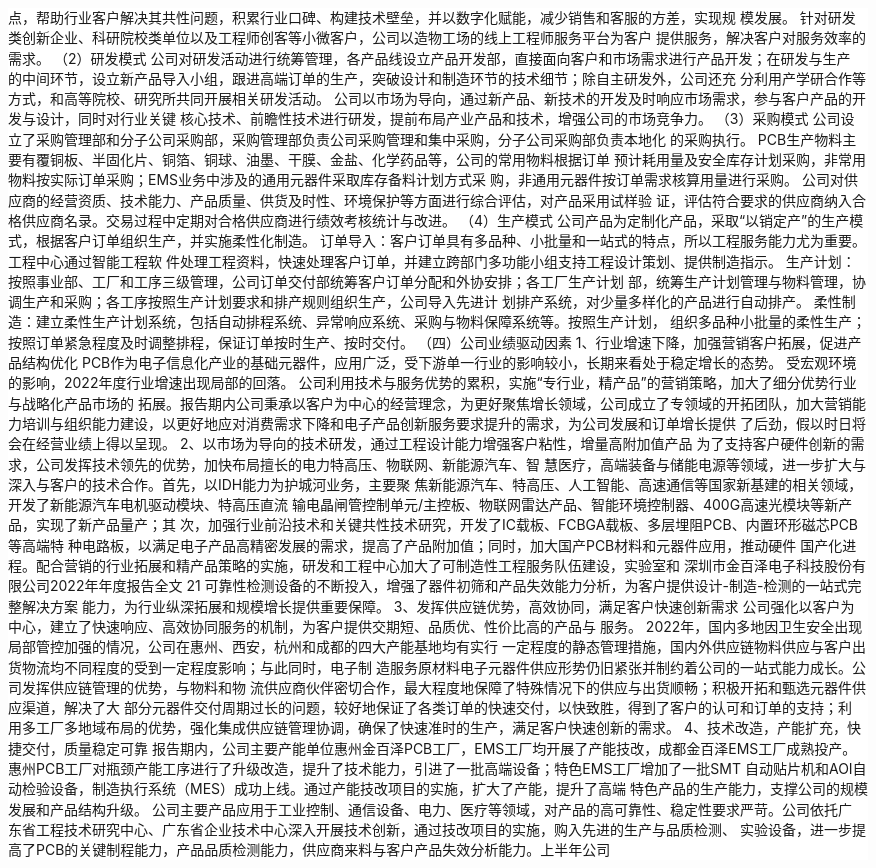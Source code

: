 点，帮助行业客户解决其共性问题，积累行业口碑、构建技术壁垒，并以数字化赋能，减少销售和客服的方差，实现规
模发展。
针对研发类创新企业、科研院校类单位以及工程师创客等小微客户，公司以造物工场的线上工程师服务平台为客户
提供服务，解决客户对服务效率的需求。
（2）研发模式
公司对研发活动进行统筹管理，各产品线设立产品开发部，直接面向客户和市场需求进行产品开发；在研发与生产
的中间环节，设立新产品导入小组，跟进高端订单的生产，突破设计和制造环节的技术细节；除自主研发外，公司还充
分利用产学研合作等方式，和高等院校、研究所共同开展相关研发活动。
公司以市场为导向，通过新产品、新技术的开发及时响应市场需求，参与客户产品的开发与设计，同时对行业关键
核心技术、前瞻性技术进行研发，提前布局产业产品和技术，增强公司的市场竞争力。
（3）采购模式
公司设立了采购管理部和分子公司采购部，采购管理部负责公司采购管理和集中采购，分子公司采购部负责本地化
的采购执行。
PCB生产物料主要有覆铜板、半固化片、铜箔、铜球、油墨、干膜、金盐、化学药品等，公司的常用物料根据订单
预计耗用量及安全库存计划采购，非常用物料按实际订单采购；EMS业务中涉及的通用元器件采取库存备料计划方式采
购，非通用元器件按订单需求核算用量进行采购。
公司对供应商的经营资质、技术能力、产品质量、供货及时性、环境保护等方面进行综合评估，对产品采用试样验
证，评估符合要求的供应商纳入合格供应商名录。交易过程中定期对合格供应商进行绩效考核统计与改进。
（4）生产模式
公司产品为定制化产品，采取“以销定产”的生产模式，根据客户订单组织生产，并实施柔性化制造。
订单导入：客户订单具有多品种、小批量和一站式的特点，所以工程服务能力尤为重要。工程中心通过智能工程软
件处理工程资料，快速处理客户订单，并建立跨部门多功能小组支持工程设计策划、提供制造指示。
生产计划：按照事业部、工厂和工序三级管理，公司订单交付部统筹客户订单分配和外协安排；各工厂生产计划
部，统筹生产计划管理与物料管理，协调生产和采购；各工序按照生产计划要求和排产规则组织生产，公司导入先进计
划排产系统，对少量多样化的产品进行自动排产。
柔性制造：建立柔性生产计划系统，包括自动排程系统、异常响应系统、采购与物料保障系统等。按照生产计划，
组织多品种小批量的柔性生产；按照订单紧急程度及时调整排程，保证订单按时生产、按时交付。
（四）公司业绩驱动因素
1、行业增速下降，加强营销客户拓展，促进产品结构优化
PCB作为电子信息化产业的基础元器件，应用广泛，受下游单一行业的影响较小，长期来看处于稳定增长的态势。
受宏观环境的影响，2022年度行业增速出现局部的回落。
公司利用技术与服务优势的累积，实施“专行业，精产品”的营销策略，加大了细分优势行业与战略化产品市场的
拓展。报告期内公司秉承以客户为中心的经营理念，为更好聚焦增长领域，公司成立了专领域的开拓团队，加大营销能
力培训与组织能力建设，以更好地应对消费需求下降和电子产品创新服务要求提升的需求，为公司发展和订单增长提供
了后劲，假以时日将会在经营业绩上得以呈现。
2、以市场为导向的技术研发，通过工程设计能力增强客户粘性，增量高附加值产品
为了支持客户硬件创新的需求，公司发挥技术领先的优势，加快布局擅长的电力特高压、物联网、新能源汽车、智
慧医疗，高端装备与储能电源等领域，进一步扩大与深入与客户的技术合作。首先，以IDH能力为护城河业务，主要聚
焦新能源汽车、特高压、人工智能、高速通信等国家新基建的相关领域，开发了新能源汽车电机驱动模块、特高压直流
输电晶闸管控制单元/主控板、物联网雷达产品、智能环境控制器、400G高速光模块等新产品，实现了新产品量产；其
次，加强行业前沿技术和关键共性技术研究，开发了IC载板、FCBGA载板、多层埋阻PCB、内置环形磁芯PCB等高端特
种电路板，以满足电子产品高精密发展的需求，提高了产品附加值；同时，加大国产PCB材料和元器件应用，推动硬件
国产化进程。配合营销的行业拓展和精产品策略的实施，研发和工程中心加大了可制造性工程服务队伍建设，实验室和
深圳市金百泽电子科技股份有限公司2022年年度报告全文
21
可靠性检测设备的不断投入，增强了器件初筛和产品失效能力分析，为客户提供设计-制造-检测的一站式完整解决方案
能力，为行业纵深拓展和规模增长提供重要保障。
3、发挥供应链优势，高效协同，满足客户快速创新需求
公司强化以客户为中心，建立了快速响应、高效协同服务的机制，为客户提供交期短、品质优、性价比高的产品与
服务。
2022年，国内多地因卫生安全出现局部管控加强的情况，公司在惠州、西安，杭州和成都的四大产能基地均有实行
一定程度的静态管理措施，国内外供应链物料供应与客户出货物流均不同程度的受到一定程度影响；与此同时，电子制
造服务原材料电子元器件供应形势仍旧紧张并制约着公司的一站式能力成长。公司发挥供应链管理的优势，与物料和物
流供应商伙伴密切合作，最大程度地保障了特殊情况下的供应与出货顺畅；积极开拓和甄选元器件供应渠道，解决了大
部分元器件交付周期过长的问题，较好地保证了各类订单的快速交付，以快致胜，得到了客户的认可和订单的支持；利
用多工厂多地域布局的优势，强化集成供应链管理协调，确保了快速准时的生产，满足客户快速创新的需求。
4、技术改造，产能扩充，快捷交付，质量稳定可靠
报告期内，公司主要产能单位惠州金百泽PCB工厂，EMS工厂均开展了产能技改，成都金百泽EMS工厂成熟投产。
惠州PCB工厂对瓶颈产能工序进行了升级改造，提升了技术能力，引进了一批高端设备；特色EMS工厂增加了一批SMT
自动贴片机和AOI自动检验设备，制造执行系统（MES）成功上线。通过产能技改项目的实施，扩大了产能，提升了高端
特色产品的生产能力，支撑公司的规模发展和产品结构升级。
公司主要产品应用于工业控制、通信设备、电力、医疗等领域，对产品的高可靠性、稳定性要求严苛。公司依托广
东省工程技术研究中心、广东省企业技术中心深入开展技术创新，通过技改项目的实施，购入先进的生产与品质检测、
实验设备，进一步提高了PCB的关键制程能力，产品品质检测能力，供应商来料与客户产品失效分析能力。上半年公司